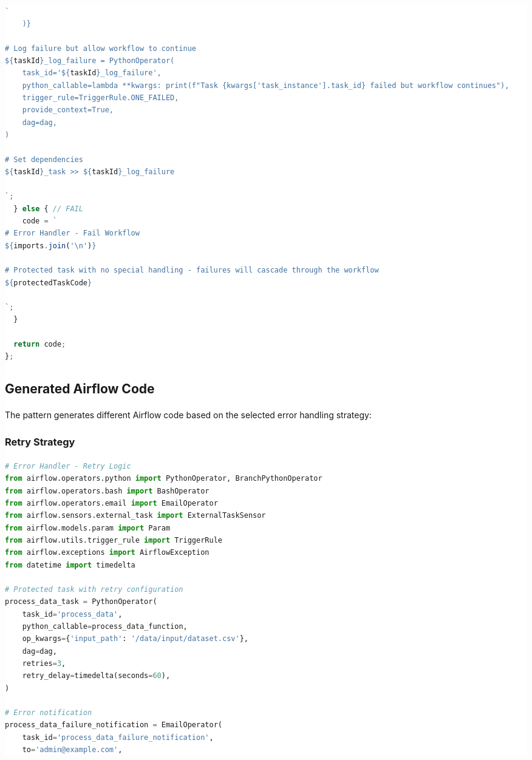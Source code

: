 ```javascript
`
    )}

# Log failure but allow workflow to continue
${taskId}_log_failure = PythonOperator(
    task_id='${taskId}_log_failure',
    python_callable=lambda **kwargs: print(f"Task {kwargs['task_instance'].task_id} failed but workflow continues"),
    trigger_rule=TriggerRule.ONE_FAILED,
    provide_context=True,
    dag=dag,
)

# Set dependencies
${taskId}_task >> ${taskId}_log_failure

`;
  } else { // FAIL
    code = `
# Error Handler - Fail Workflow
${imports.join('\n')}

# Protected task with no special handling - failures will cascade through the workflow
${protectedTaskCode}

`;
  }
  
  return code;
};
```

## Generated Airflow Code

The pattern generates different Airflow code based on the selected error handling strategy:

### Retry Strategy

```python
# Error Handler - Retry Logic
from airflow.operators.python import PythonOperator, BranchPythonOperator
from airflow.operators.bash import BashOperator
from airflow.operators.email import EmailOperator
from airflow.sensors.external_task import ExternalTaskSensor
from airflow.models.param import Param
from airflow.utils.trigger_rule import TriggerRule
from airflow.exceptions import AirflowException
from datetime import timedelta

# Protected task with retry configuration
process_data_task = PythonOperator(
    task_id='process_data',
    python_callable=process_data_function,
    op_kwargs={'input_path': '/data/input/dataset.csv'},
    dag=dag,
    retries=3,
    retry_delay=timedelta(seconds=60),
)

# Error notification
process_data_failure_notification = EmailOperator(
    task_id='process_data_failure_notification',
    to='admin@example.com',
```
